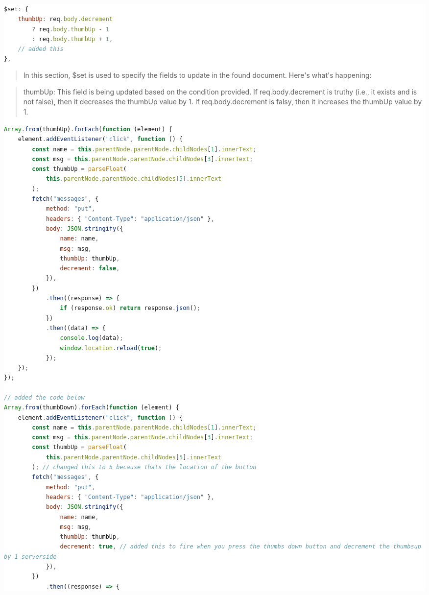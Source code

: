 ```js
$set: {
	thumbUp: req.body.decrement
		? req.body.thumbUp - 1
		: req.body.thumbUp + 1,
	// added this
},
```

> In this section, $set is used to specify the fields to update in the found document. Here's what's happening:

> thumbUp: This field is being updated based on the condition provided.
> If req.body.decrement is truthy (i.e., it exists and is not false), then it decreases the thumbUp value by 1.
> If req.body.decrement is falsy, then it increases the thumbUp value by 1.

```js
Array.from(thumbUp).forEach(function (element) {
	element.addEventListener("click", function () {
		const name = this.parentNode.parentNode.childNodes[1].innerText;
		const msg = this.parentNode.parentNode.childNodes[3].innerText;
		const thumbUp = parseFloat(
			this.parentNode.parentNode.childNodes[5].innerText
		);
		fetch("messages", {
			method: "put",
			headers: { "Content-Type": "application/json" },
			body: JSON.stringify({
				name: name,
				msg: msg,
				thumbUp: thumbUp,
				decrement: false,
			}),
		})
			.then((response) => {
				if (response.ok) return response.json();
			})
			.then((data) => {
				console.log(data);
				window.location.reload(true);
			});
	});
});

// added the code below
Array.from(thumbDown).forEach(function (element) {
	element.addEventListener("click", function () {
		const name = this.parentNode.parentNode.childNodes[1].innerText;
		const msg = this.parentNode.parentNode.childNodes[3].innerText;
		const thumbUp = parseFloat(
			this.parentNode.parentNode.childNodes[5].innerText
		); // changed this to 5 because thats the location of the button
		fetch("messages", {
			method: "put",
			headers: { "Content-Type": "application/json" },
			body: JSON.stringify({
				name: name,
				msg: msg,
				thumbUp: thumbUp,
				decrement: true, // added this to fire when you press the thumbs down button and decrement the thumbsup by 1 serverside
			}),
		})
			.then((response) => {
```